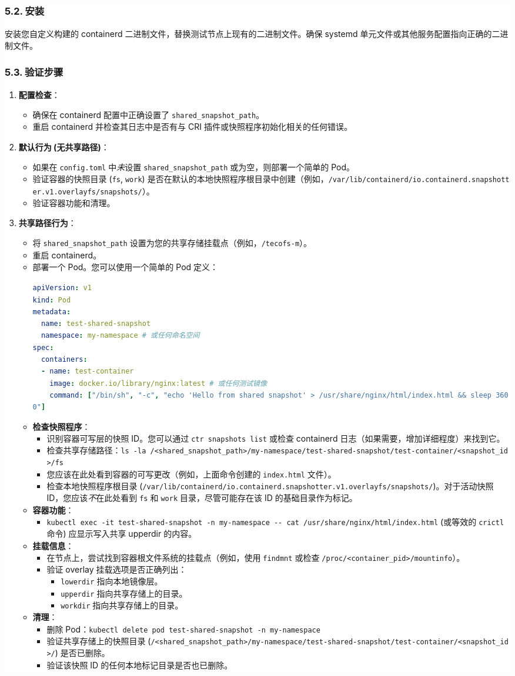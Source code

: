 ### 5.2. 安装
安装您自定义构建的 containerd 二进制文件，替换测试节点上现有的二进制文件。确保 systemd 单元文件或其他服务配置指向正确的二进制文件。

### 5.3. 验证步骤
1.  **配置检查**：
    *   确保在 containerd 配置中正确设置了 `shared_snapshot_path`。
    *   重启 containerd 并检查其日志中是否有与 CRI 插件或快照程序初始化相关的任何错误。

2.  **默认行为 (无共享路径)**：
    *   如果在 `config.toml` 中*未*设置 `shared_snapshot_path` 或为空，则部署一个简单的 Pod。
    *   验证容器的快照目录 (`fs`, `work`) 是否在默认的本地快照程序根目录中创建（例如，`/var/lib/containerd/io.containerd.snapshotter.v1.overlayfs/snapshots/`）。
    *   验证容器功能和清理。

3.  **共享路径行为**：
    *   将 `shared_snapshot_path` 设置为您的共享存储挂载点（例如，`/tecofs-m`）。
    *   重启 containerd。
    *   部署一个 Pod。您可以使用一个简单的 Pod 定义：
        ```yaml
        apiVersion: v1
        kind: Pod
        metadata:
          name: test-shared-snapshot
          namespace: my-namespace # 或任何命名空间
        spec:
          containers:
          - name: test-container
            image: docker.io/library/nginx:latest # 或任何测试镜像
            command: ["/bin/sh", "-c", "echo 'Hello from shared snapshot' > /usr/share/nginx/html/index.html && sleep 3600"]
        ```
    *   **检查快照程序**：
        *   识别容器可写层的快照 ID。您可以通过 `ctr snapshots list` 或检查 containerd 日志（如果需要，增加详细程度）来找到它。
        *   检查共享存储路径：`ls -la /<shared_snapshot_path>/my-namespace/test-shared-snapshot/test-container/<snapshot_id>/fs`
        *   您应该在此处看到容器的可写更改（例如，上面命令创建的 `index.html` 文件）。
        *   检查本地快照程序根目录 (`/var/lib/containerd/io.containerd.snapshotter.v1.overlayfs/snapshots/`)。对于活动快照 ID，您应该*不*在此处看到 `fs` 和 `work` 目录，尽管可能存在该 ID 的基础目录作为标记。
    *   **容器功能**：
        *   `kubectl exec -it test-shared-snapshot -n my-namespace -- cat /usr/share/nginx/html/index.html` (或等效的 `crictl` 命令) 应显示写入共享 upperdir 的内容。
    *   **挂载信息**：
        *   在节点上，尝试找到容器根文件系统的挂载点（例如，使用 `findmnt` 或检查 `/proc/<container_pid>/mountinfo`）。
        *   验证 overlay 挂载选项是否正确列出：
            *   `lowerdir` 指向本地镜像层。
            *   `upperdir` 指向共享存储上的目录。
            *   `workdir` 指向共享存储上的目录。
    *   **清理**：
        *   删除 Pod：`kubectl delete pod test-shared-snapshot -n my-namespace`
        *   验证共享存储上的快照目录 (`/<shared_snapshot_path>/my-namespace/test-shared-snapshot/test-container/<snapshot_id>/`) 是否已删除。
        *   验证该快照 ID 的任何本地标记目录是否也已删除。
